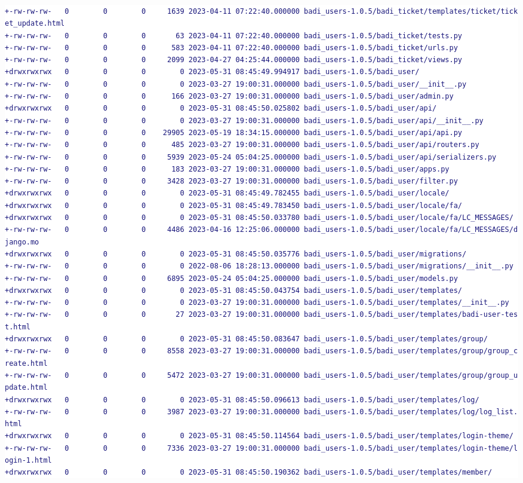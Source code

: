 ```diff
+-rw-rw-rw-   0        0        0     1639 2023-04-11 07:22:40.000000 badi_users-1.0.5/badi_ticket/templates/ticket/ticket_update.html
+-rw-rw-rw-   0        0        0       63 2023-04-11 07:22:40.000000 badi_users-1.0.5/badi_ticket/tests.py
+-rw-rw-rw-   0        0        0      583 2023-04-11 07:22:40.000000 badi_users-1.0.5/badi_ticket/urls.py
+-rw-rw-rw-   0        0        0     2099 2023-04-27 04:25:44.000000 badi_users-1.0.5/badi_ticket/views.py
+drwxrwxrwx   0        0        0        0 2023-05-31 08:45:49.994917 badi_users-1.0.5/badi_user/
+-rw-rw-rw-   0        0        0        0 2023-03-27 19:00:31.000000 badi_users-1.0.5/badi_user/__init__.py
+-rw-rw-rw-   0        0        0      166 2023-03-27 19:00:31.000000 badi_users-1.0.5/badi_user/admin.py
+drwxrwxrwx   0        0        0        0 2023-05-31 08:45:50.025802 badi_users-1.0.5/badi_user/api/
+-rw-rw-rw-   0        0        0        0 2023-03-27 19:00:31.000000 badi_users-1.0.5/badi_user/api/__init__.py
+-rw-rw-rw-   0        0        0    29905 2023-05-19 18:34:15.000000 badi_users-1.0.5/badi_user/api/api.py
+-rw-rw-rw-   0        0        0      485 2023-03-27 19:00:31.000000 badi_users-1.0.5/badi_user/api/routers.py
+-rw-rw-rw-   0        0        0     5939 2023-05-24 05:04:25.000000 badi_users-1.0.5/badi_user/api/serializers.py
+-rw-rw-rw-   0        0        0      183 2023-03-27 19:00:31.000000 badi_users-1.0.5/badi_user/apps.py
+-rw-rw-rw-   0        0        0     3428 2023-03-27 19:00:31.000000 badi_users-1.0.5/badi_user/filter.py
+drwxrwxrwx   0        0        0        0 2023-05-31 08:45:49.782455 badi_users-1.0.5/badi_user/locale/
+drwxrwxrwx   0        0        0        0 2023-05-31 08:45:49.783450 badi_users-1.0.5/badi_user/locale/fa/
+drwxrwxrwx   0        0        0        0 2023-05-31 08:45:50.033780 badi_users-1.0.5/badi_user/locale/fa/LC_MESSAGES/
+-rw-rw-rw-   0        0        0     4486 2023-04-16 12:25:06.000000 badi_users-1.0.5/badi_user/locale/fa/LC_MESSAGES/django.mo
+drwxrwxrwx   0        0        0        0 2023-05-31 08:45:50.035776 badi_users-1.0.5/badi_user/migrations/
+-rw-rw-rw-   0        0        0        0 2022-08-06 18:28:13.000000 badi_users-1.0.5/badi_user/migrations/__init__.py
+-rw-rw-rw-   0        0        0     6895 2023-05-24 05:04:25.000000 badi_users-1.0.5/badi_user/models.py
+drwxrwxrwx   0        0        0        0 2023-05-31 08:45:50.043754 badi_users-1.0.5/badi_user/templates/
+-rw-rw-rw-   0        0        0        0 2023-03-27 19:00:31.000000 badi_users-1.0.5/badi_user/templates/__init__.py
+-rw-rw-rw-   0        0        0       27 2023-03-27 19:00:31.000000 badi_users-1.0.5/badi_user/templates/badi-user-test.html
+drwxrwxrwx   0        0        0        0 2023-05-31 08:45:50.083647 badi_users-1.0.5/badi_user/templates/group/
+-rw-rw-rw-   0        0        0     8558 2023-03-27 19:00:31.000000 badi_users-1.0.5/badi_user/templates/group/group_create.html
+-rw-rw-rw-   0        0        0     5472 2023-03-27 19:00:31.000000 badi_users-1.0.5/badi_user/templates/group/group_update.html
+drwxrwxrwx   0        0        0        0 2023-05-31 08:45:50.096613 badi_users-1.0.5/badi_user/templates/log/
+-rw-rw-rw-   0        0        0     3987 2023-03-27 19:00:31.000000 badi_users-1.0.5/badi_user/templates/log/log_list.html
+drwxrwxrwx   0        0        0        0 2023-05-31 08:45:50.114564 badi_users-1.0.5/badi_user/templates/login-theme/
+-rw-rw-rw-   0        0        0     7336 2023-03-27 19:00:31.000000 badi_users-1.0.5/badi_user/templates/login-theme/login-1.html
+drwxrwxrwx   0        0        0        0 2023-05-31 08:45:50.190362 badi_users-1.0.5/badi_user/templates/member/
```